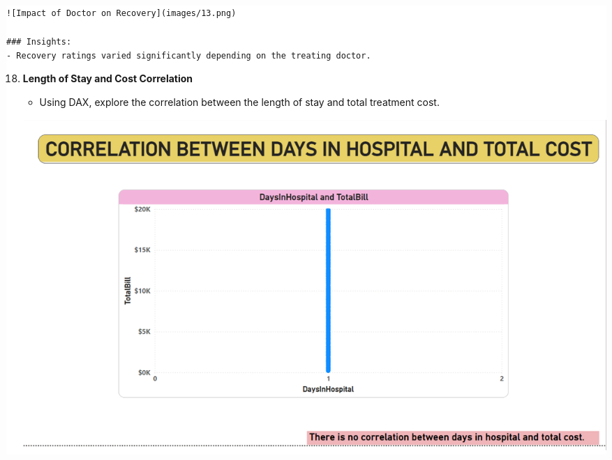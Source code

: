     ![Impact of Doctor on Recovery](images/13.png)

    ### Insights:
    - Recovery ratings varied significantly depending on the treating doctor.

18. **Length of Stay and Cost Correlation**
    - Using DAX, explore the correlation between the length of stay and total treatment cost.

    ![Advanced DAX: Length of Stay and Cost Correlation](images/14.png)
